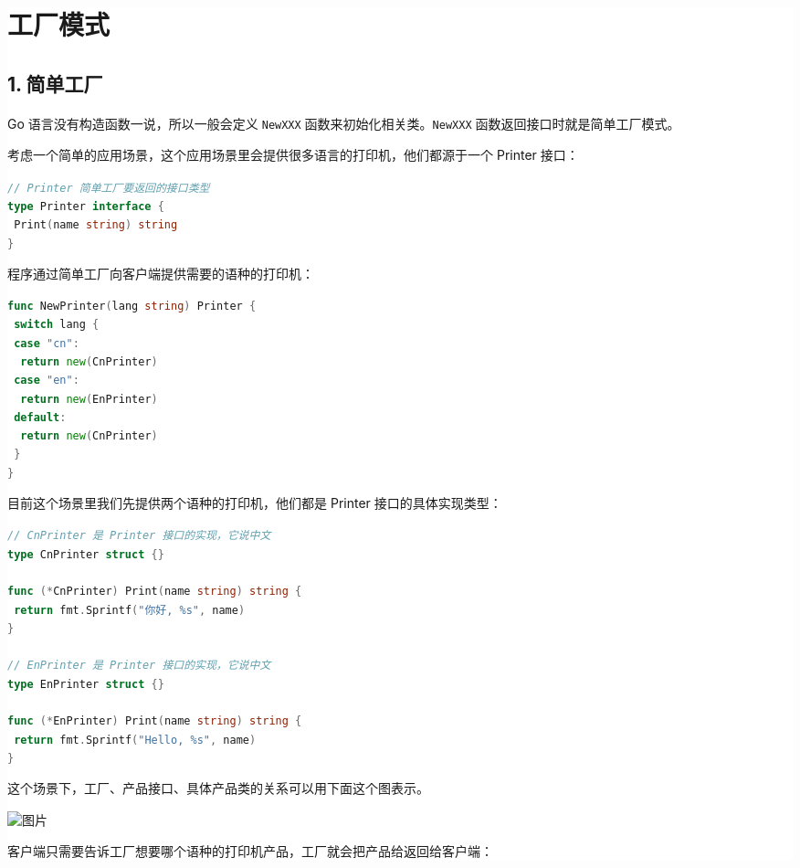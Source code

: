 # 工厂模式



## 1. 简单工厂

Go 语言没有构造函数一说，所以一般会定义 `NewXXX` 函数来初始化相关类。`NewXXX` 函数返回接口时就是简单工厂模式。

考虑一个简单的应用场景，这个应用场景里会提供很多语言的打印机，他们都源于一个 Printer 接口：

```go
// Printer 简单工厂要返回的接口类型
type Printer interface {
 Print(name string) string
}
```

程序通过简单工厂向客户端提供需要的语种的打印机：

```go
func NewPrinter(lang string) Printer {
 switch lang {
 case "cn":
  return new(CnPrinter)
 case "en":
  return new(EnPrinter)
 default:
  return new(CnPrinter)
 }
}
```

目前这个场景里我们先提供两个语种的打印机，他们都是 Printer 接口的具体实现类型：

```go
// CnPrinter 是 Printer 接口的实现，它说中文
type CnPrinter struct {}

func (*CnPrinter) Print(name string) string {
 return fmt.Sprintf("你好, %s", name)
}

// EnPrinter 是 Printer 接口的实现，它说中文
type EnPrinter struct {}

func (*EnPrinter) Print(name string) string {
 return fmt.Sprintf("Hello, %s", name)
}
```

这个场景下，工厂、产品接口、具体产品类的关系可以用下面这个图表示。

![图片](https://cdn.jsdelivr.net/gh/hedon954/mapStorage/img/640-20221220101120818.png)

客户端只需要告诉工厂想要哪个语种的打印机产品，工厂就会把产品给返回给客户端：
